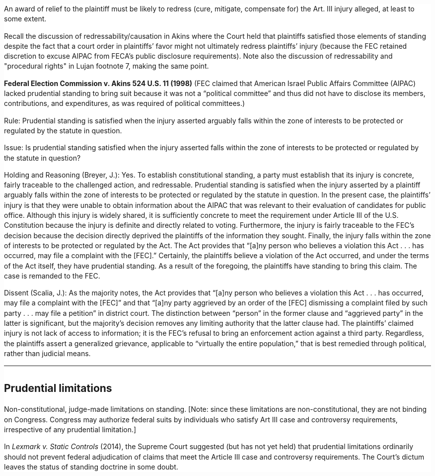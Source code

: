 An award of relief to the plaintiff must be likely to redress (cure, mitigate, compensate for) the Art. III injury alleged, at least to some extent.  

Recall the discussion of redressability/causation in Akins where the Court held that plaintiffs satisfied those elements of standing despite the fact that a court order in plaintiffs’ favor might not ultimately redress plaintiffs’ injury (because the FEC retained discretion to excuse AIPAC from FECA’s public disclosure requirements).  Note also the discussion of redressability and "procedural rights" in Lujan footnote 7, making the same point.  

**Federal Election Commission v. Akins 524 U.S. 11 (1998)** (FEC claimed that American Israel Public Affairs Committee (AIPAC) lacked prudential standing to bring suit because it was not a “political committee” and thus did not have to disclose its members, contributions, and expenditures, as was required of political committees.)

Rule: Prudential standing is satisfied when the injury asserted arguably falls within the zone of interests to be protected or regulated by the statute in question.

Issue: Is prudential standing satisfied when the injury asserted falls within the zone of interests to be protected or regulated by the statute in question?

Holding and Reasoning (Breyer, J.): Yes. To establish constitutional standing, a party must establish that its injury is concrete, fairly traceable to the challenged action, and redressable. Prudential standing is satisfied when the injury asserted by a plaintiff arguably falls within the zone of interests to be protected or regulated by the statute in question. In the present case, the plaintiffs’ injury is that they were unable to obtain information about the AIPAC that was relevant to their evaluation of candidates for public office. Although this injury is widely shared, it is sufficiently concrete to meet the requirement under Article III of the U.S. Constitution because the injury is definite and directly related to voting. Furthermore, the injury is fairly traceable to the FEC’s decision because the decision directly deprived the plaintiffs of the information they sought. Finally, the injury falls within the zone of interests to be protected or regulated by the Act. The Act provides that “[a]ny person who believes a violation this Act . . . has occurred, may file a complaint with the [FEC].” Certainly, the plaintiffs believe a violation of the Act occurred, and under the terms of the Act itself, they have prudential standing. As a result of the foregoing, the plaintiffs have standing to bring this claim. The case is remanded to the FEC.

Dissent (Scalia, J.): As the majority notes, the Act provides that “[a]ny person who believes a violation this Act . . . has occurred, may file a complaint with the [FEC]” and that “[a]ny party aggrieved by an order of the [FEC] dismissing a complaint filed by such party . . . may file a petition” in district court. The distinction between “person” in the former clause and “aggrieved party” in the latter is significant, but the majority’s decision removes any limiting authority that the latter clause had. The plaintiffs’ claimed injury is not lack of access to information; it is the FEC’s refusal to bring an enforcement action against a third party. Regardless, the plaintiffs assert a generalized grievance, applicable to “virtually the entire population,” that is best remedied through political, rather than judicial means.

---

## Prudential limitations

Non-constitutional, judge-made limitations on standing. [Note:  since these limitations are non-constitutional, they are not binding on Congress.  Congress may authorize federal suits by individuals who satisfy Art III case and controversy requirements, irrespective of any prudential limitation.]  

In *Lexmark v. Static Controls* (2014), the Supreme Court suggested (but has not yet held) that prudential limitations ordinarily should not prevent federal adjudication of claims that meet the Article III case and controversy requirements.  The Court’s dictum leaves the status of standing doctrine in some doubt.
